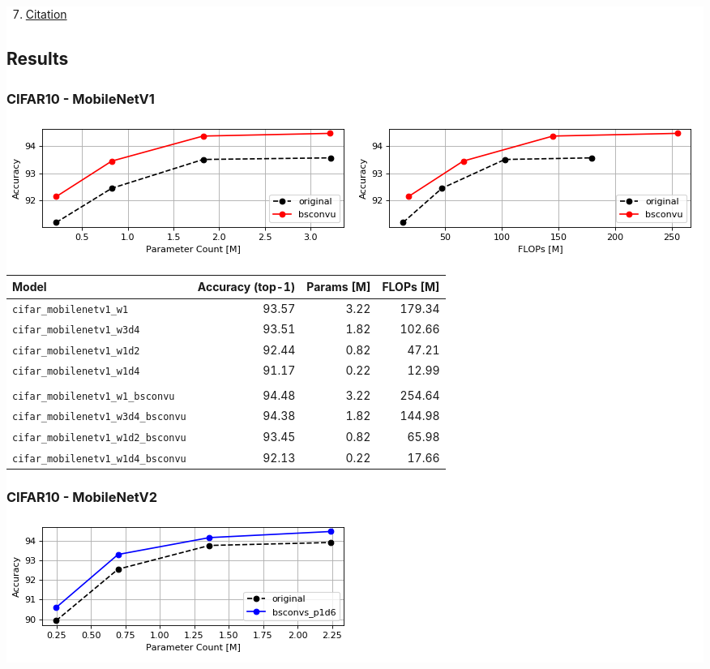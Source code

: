 7. [Citation](#citation)

Results
-------

### CIFAR10 - MobileNetV1

![CIFAR10 MobileNetV1 Params Plot](plots/cifar10-mobilenetv1-params.png)
![CIFAR10 MobileNetV1 FLOPs Plot](plots/cifar10-mobilenetv1-flops.png)

| Model                            |   Accuracy (top-1) |   Params [M] |   FLOPs [M] |
|:---------------------------------|-------------------:|-------------:|------------:|
| `cifar_mobilenetv1_w1`           |              93.57 |         3.22 |      179.34 |
| `cifar_mobilenetv1_w3d4`         |              93.51 |         1.82 |      102.66 |
| `cifar_mobilenetv1_w1d2`         |              92.44 |         0.82 |       47.21 |
| `cifar_mobilenetv1_w1d4`         |              91.17 |         0.22 |       12.99 |
|                                  |                    |              |             |
| `cifar_mobilenetv1_w1_bsconvu`   |              94.48 |         3.22 |      254.64 |
| `cifar_mobilenetv1_w3d4_bsconvu` |              94.38 |         1.82 |      144.98 |
| `cifar_mobilenetv1_w1d2_bsconvu` |              93.45 |         0.82 |       65.98 |
| `cifar_mobilenetv1_w1d4_bsconvu` |              92.13 |         0.22 |       17.66 |

### CIFAR10 - MobileNetV2

![CIFAR10 MobileNetV2 Params Plot](plots/cifar10-mobilenetv2-params.png)